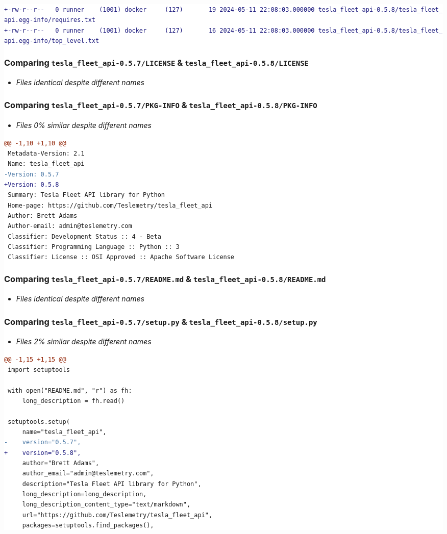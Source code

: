 ```diff
+-rw-r--r--   0 runner    (1001) docker     (127)       19 2024-05-11 22:08:03.000000 tesla_fleet_api-0.5.8/tesla_fleet_api.egg-info/requires.txt
+-rw-r--r--   0 runner    (1001) docker     (127)       16 2024-05-11 22:08:03.000000 tesla_fleet_api-0.5.8/tesla_fleet_api.egg-info/top_level.txt
```

### Comparing `tesla_fleet_api-0.5.7/LICENSE` & `tesla_fleet_api-0.5.8/LICENSE`

 * *Files identical despite different names*

### Comparing `tesla_fleet_api-0.5.7/PKG-INFO` & `tesla_fleet_api-0.5.8/PKG-INFO`

 * *Files 0% similar despite different names*

```diff
@@ -1,10 +1,10 @@
 Metadata-Version: 2.1
 Name: tesla_fleet_api
-Version: 0.5.7
+Version: 0.5.8
 Summary: Tesla Fleet API library for Python
 Home-page: https://github.com/Teslemetry/tesla_fleet_api
 Author: Brett Adams
 Author-email: admin@teslemetry.com
 Classifier: Development Status :: 4 - Beta
 Classifier: Programming Language :: Python :: 3
 Classifier: License :: OSI Approved :: Apache Software License
```

### Comparing `tesla_fleet_api-0.5.7/README.md` & `tesla_fleet_api-0.5.8/README.md`

 * *Files identical despite different names*

### Comparing `tesla_fleet_api-0.5.7/setup.py` & `tesla_fleet_api-0.5.8/setup.py`

 * *Files 2% similar despite different names*

```diff
@@ -1,15 +1,15 @@
 import setuptools
 
 with open("README.md", "r") as fh:
     long_description = fh.read()
 
 setuptools.setup(
     name="tesla_fleet_api",
-    version="0.5.7",
+    version="0.5.8",
     author="Brett Adams",
     author_email="admin@teslemetry.com",
     description="Tesla Fleet API library for Python",
     long_description=long_description,
     long_description_content_type="text/markdown",
     url="https://github.com/Teslemetry/tesla_fleet_api",
     packages=setuptools.find_packages(),
```
